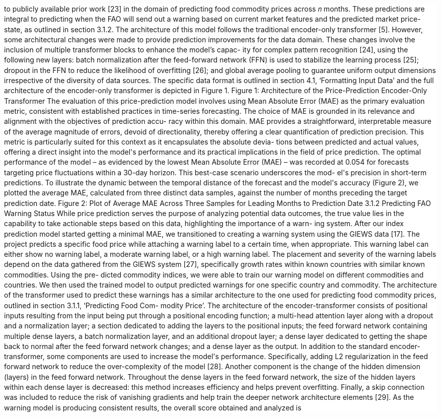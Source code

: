 to publicly available prior work [23] in the domain of predicting food commodity prices across 𝑛
months. These predictions are integral to predicting when the FAO will send out a warning based
on current market features and the predicted market price-state, as outlined in section 3.1.2.
The architecture of this model follows the traditional encoder-only transformer [5]. However,
some architectural changes were made to provide prediction improvements for the data domain.
These changes involve the inclusion of multiple transformer blocks to enhance the model’s capac-
ity for complex pattern recognition [24], using the following new layers: batch normalization after
the feed-forward network (FFN) is used to stabilize the learning process [25]; dropout in the FFN
to reduce the likelihood of overfitting [26]; and global average pooling to guarantee uniform output
dimensions irrespective of the diversity of data sources. The specific data format is outlined in
section 4.1, ‘Formatting Input Data’ and the full architecture of the encoder-only transformer is
depicted in Figure 1.
Figure 1: Architecture of the Price-Prediction Encoder-Only Transformer
The evaluation of this price-prediction model involves using Mean Absolute Error (MAE) as the
primary evaluation metric, consistent with established practices in time-series forecasting. The
choice of MAE is grounded in its relevance and alignment with the objectives of prediction accu-
racy within this domain. MAE provides a straightforward, interpretable measure of the average
magnitude of errors, devoid of directionality, thereby offering a clear quantification of prediction
precision. This metric is particularly suited for this context as it encapsulates the absolute devia-
tions between predicted and actual values, offering a direct insight into the model's performance
and its practical implications in the field of price prediction. The optimal performance of the model
– as evidenced by the lowest Mean Absolute Error (MAE) – was recorded at 0.054 for forecasts
targeting price fluctuations within a 30-day horizon. This best-case scenario underscores the mod-
el's precision in short-term predictions. To illustrate the dynamic between the temporal distance of
the forecast and the model's accuracy (Figure 2), we plotted the average MAE, calculated from
three distinct data samples, against the number of months preceding the target prediction date.
Figure 2: Plot of Average MAE Across Three Samples for Leading Months to Prediction Date
3.1.2 Predicting FAO Warning Status
While price prediction serves the purpose of analyzing potential data outcomes, the true value lies
in the capability to take actionable steps based on this data, highlighting the importance of a warn-
ing system. After our index prediction model started getting a minimal MAE, we transitioned to
creating a warning system using the GIEWS data [17]. The project predicts a specific food price
while attaching a warning label to a certain time, when appropriate. This warning label can either
show no warning label, a moderate warning label, or a high warning label. The placement and
severity of the warning labels depend on the data gathered from the GIEWS system [27],
specifically growth rates within known countries with similar known commodities. Using the pre-
dicted commodity indices, we were able to train our warning model on different commodities and
countries. We then used the trained model to output predicted warnings for one specific country
and commodity.
The architecture of the transformer used to predict these warnings has a similar architecture to the
one used for predicting food commodity prices, outlined in section 3.1.1, ‘Predicting Food Com-
modity Price’. The architecture of the encoder-transformer consists of positional inputs resulting
from the input being put through a positional encoding function; a multi-head attention layer along
with a dropout and a normalization layer; a section dedicated to adding the layers to the positional
inputs; the feed forward network containing multiple dense layers, a batch normalization layer,
and an additional dropout layer; a dense layer dedicated to getting the shape back to normal after
the feed forward network changes; and a dense layer as the output.
In addition to the standard encoder-transformer, some components are used to increase the model's
performance. Specifically, adding L2 regularization in the feed forward network to reduce the
over-complexity of the model [28]. Another component is the change of the hidden dimension
(layers) in the feed forward network. Throughout the dense layers in the feed forward network, the
size of the hidden layers within each dense layer is decreased: this method increases efficiency and
helps prevent overfitting. Finally, a skip connection was included to reduce the risk of vanishing
gradients and help train the deeper network architecture elements [29].
As the warning model is producing consistent results, the overall score obtained and analyzed is